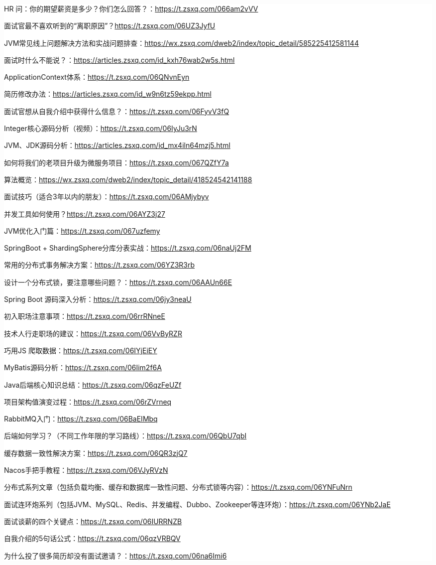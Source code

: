 HR 问：你的期望薪资是多少？你们怎么回答？：https://t.zsxq.com/066am2vVV

面试官最不喜欢听到的“离职原因”？https://t.zsxq.com/06UZ3JyfU

JVM常见线上问题解决方法和实战问题排查：https://wx.zsxq.com/dweb2/index/topic_detail/585225412581144

面试时什么不能说？：https://articles.zsxq.com/id_kxh76wab2w5s.html

ApplicationContext体系：https://t.zsxq.com/06QNvnEyn

简历修改办法：https://articles.zsxq.com/id_w9n6tz59ekpp.html

面试官想从自我介绍中获得什么信息？：https://t.zsxq.com/06FyvV3fQ

Integer核心源码分析（视频）：https://t.zsxq.com/06IyJu3rN

JVM、JDK源码分析：https://articles.zsxq.com/id_mx4iln64mzj5.html

如何将我们的老项目升级为微服务项目：https://t.zsxq.com/067QZfY7a

算法概览：https://wx.zsxq.com/dweb2/index/topic_detail/418524542141188

面试技巧（适合3年以内的朋友）：https://t.zsxq.com/06AMjybyv

并发工具如何使用？https://t.zsxq.com/06AYZ3j27

JVM优化入门篇：https://t.zsxq.com/067uzfemy

SpringBoot + ShardingSphere分库分表实战：https://t.zsxq.com/06naUj2FM

常用的分布式事务解决方案：https://t.zsxq.com/06YZ3R3rb

设计一个分布式锁，要注意哪些问题？：https://t.zsxq.com/06AAUn66E

Spring Boot 源码深入分析：https://t.zsxq.com/06jy3neaU

初入职场注意事项：https://t.zsxq.com/06rrRNneE

技术人行走职场的建议：https://t.zsxq.com/06VvByRZR

巧用JS 爬取数据：https://t.zsxq.com/06IYjEiEY

MyBatis源码分析：https://t.zsxq.com/06Iim2f6A

Java后端核心知识总结：https://t.zsxq.com/06qzFeUZf

项目架构值演变过程：https://t.zsxq.com/06rZVrneq

RabbitMQ入门：https://t.zsxq.com/06BaEIMbq

后端如何学习？（不同工作年限的学习路线）：https://t.zsxq.com/06QbU7qbI

缓存数据一致性解决方案：https://t.zsxq.com/06QR3zjQ7

Nacos手把手教程：https://t.zsxq.com/06VJyRVzN

分布式系列文章（包括负载均衡、缓存和数据库一致性问题、分布式锁等内容）：https://t.zsxq.com/06YNFuNrn

面试连环炮系列（包括JVM、MySQL、Redis、并发编程、Dubbo、Zookeeper等连环炮）：https://t.zsxq.com/06YNb2JaE

面试谈薪的四个关键点：https://t.zsxq.com/06IURRNZB

自我介绍的5句话公式：https://t.zsxq.com/06qzVRBQV

为什么投了很多简历却没有面试邀请？：https://t.zsxq.com/06na6Imi6
